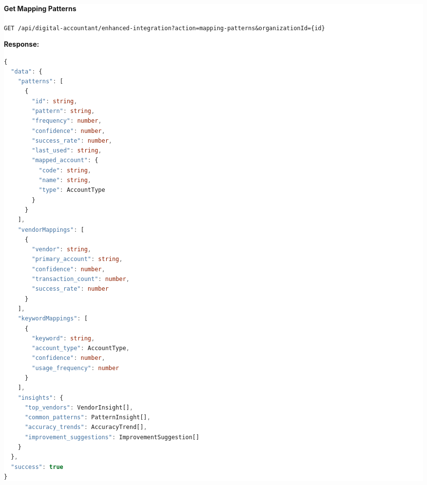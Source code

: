 #### **Get Mapping Patterns**
```http
GET /api/digital-accountant/enhanced-integration?action=mapping-patterns&organizationId={id}
```

**Response:**
```typescript
{
  "data": {
    "patterns": [
      {
        "id": string,
        "pattern": string,
        "frequency": number,
        "confidence": number,
        "success_rate": number,
        "last_used": string,
        "mapped_account": {
          "code": string,
          "name": string,
          "type": AccountType
        }
      }
    ],
    "vendorMappings": [
      {
        "vendor": string,
        "primary_account": string,
        "confidence": number,
        "transaction_count": number,
        "success_rate": number
      }
    ],
    "keywordMappings": [
      {
        "keyword": string,
        "account_type": AccountType,
        "confidence": number,
        "usage_frequency": number
      }
    ],
    "insights": {
      "top_vendors": VendorInsight[],
      "common_patterns": PatternInsight[],
      "accuracy_trends": AccuracyTrend[],
      "improvement_suggestions": ImprovementSuggestion[]
    }
  },
  "success": true
}
```
